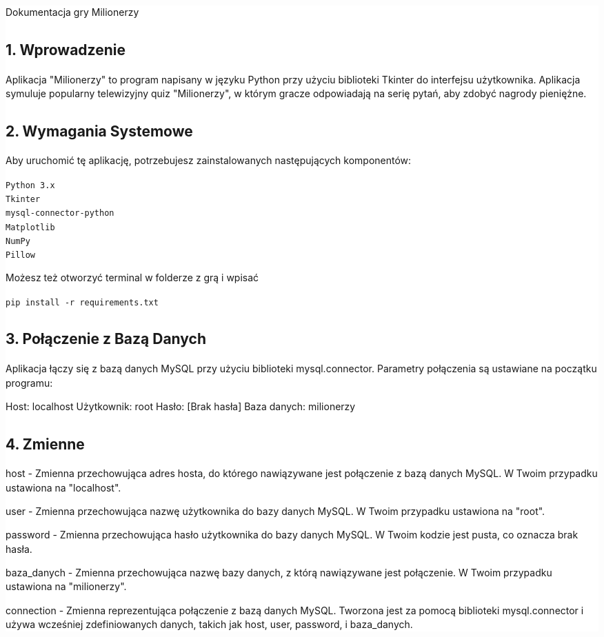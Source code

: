 Dokumentacja gry Milionerzy


## 1. Wprowadzenie

Aplikacja "Milionerzy" to program napisany w języku Python przy użyciu biblioteki Tkinter do interfejsu użytkownika. Aplikacja symuluje popularny telewizyjny quiz "Milionerzy", w którym gracze odpowiadają na serię pytań, aby zdobyć nagrody pieniężne.

## 2. Wymagania Systemowe

Aby uruchomić tę aplikację, potrzebujesz zainstalowanych następujących komponentów:

```
Python 3.x
Tkinter
mysql-connector-python
Matplotlib
NumPy
Pillow
```

Możesz też otworzyć terminal w folderze z grą i wpisać
```
pip install -r requirements.txt
```

## 3. Połączenie z Bazą Danych

Aplikacja łączy się z bazą danych MySQL przy użyciu biblioteki mysql.connector. Parametry połączenia są ustawiane na początku programu:

Host: localhost
Użytkownik: root
Hasło: [Brak hasła]
Baza danych: milionerzy


## 4. Zmienne

host - Zmienna przechowująca adres hosta, do którego nawiązywane jest połączenie z bazą danych MySQL. W Twoim przypadku ustawiona na "localhost".

user - Zmienna przechowująca nazwę użytkownika do bazy danych MySQL. W Twoim przypadku ustawiona na "root".

password - Zmienna przechowująca hasło użytkownika do bazy danych MySQL. W Twoim kodzie jest pusta, co oznacza brak hasła.

baza_danych - Zmienna przechowująca nazwę bazy danych, z którą nawiązywane jest połączenie. W Twoim przypadku ustawiona na "milionerzy".

connection - Zmienna reprezentująca połączenie z bazą danych MySQL. Tworzona jest za pomocą biblioteki mysql.connector i używa wcześniej zdefiniowanych danych, takich jak host, user, password, i baza_danych.
